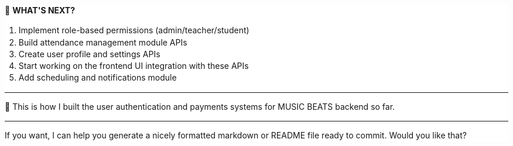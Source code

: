 🚀 **WHAT'S NEXT?**

1. Implement role-based permissions (admin/teacher/student)
2. Build attendance management module APIs
3. Create user profile and settings APIs
4. Start working on the frontend UI integration with these APIs
5. Add scheduling and notifications module

---

🧭 This is how I built the user authentication and payments systems for MUSIC BEATS backend so far.

---

If you want, I can help you generate a nicely formatted markdown or README file ready to commit. Would you like that?
